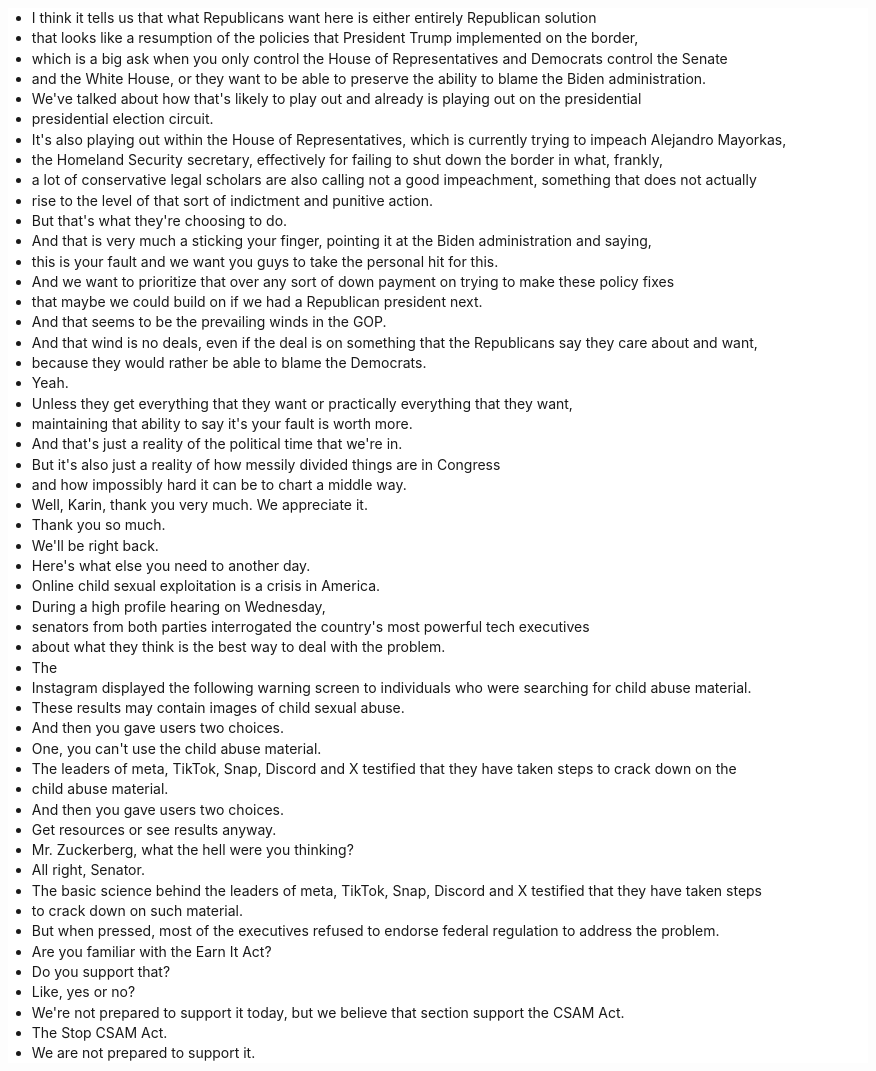 *  I think it tells us that what Republicans want here is either entirely Republican solution
*  that looks like a resumption of the policies that President Trump implemented on the border,
*  which is a big ask when you only control the House of Representatives and Democrats control the Senate
*  and the White House, or they want to be able to preserve the ability to blame the Biden administration.
*  We've talked about how that's likely to play out and already is playing out on the presidential
*  presidential election circuit.
*  It's also playing out within the House of Representatives, which is currently trying to impeach Alejandro Mayorkas,
*  the Homeland Security secretary, effectively for failing to shut down the border in what, frankly,
*  a lot of conservative legal scholars are also calling not a good impeachment, something that does not actually
*  rise to the level of that sort of indictment and punitive action.
*  But that's what they're choosing to do.
*  And that is very much a sticking your finger, pointing it at the Biden administration and saying,
*  this is your fault and we want you guys to take the personal hit for this.
*  And we want to prioritize that over any sort of down payment on trying to make these policy fixes
*  that maybe we could build on if we had a Republican president next.
*  And that seems to be the prevailing winds in the GOP.
*  And that wind is no deals, even if the deal is on something that the Republicans say they care about and want,
*  because they would rather be able to blame the Democrats.
*  Yeah.
*  Unless they get everything that they want or practically everything that they want,
*  maintaining that ability to say it's your fault is worth more.
*  And that's just a reality of the political time that we're in.
*  But it's also just a reality of how messily divided things are in Congress
*  and how impossibly hard it can be to chart a middle way.
*  Well, Karin, thank you very much. We appreciate it.
*  Thank you so much.
*  We'll be right back.
*  Here's what else you need to another day.
*  Online child sexual exploitation is a crisis in America.
*  During a high profile hearing on Wednesday,
*  senators from both parties interrogated the country's most powerful tech executives
*  about what they think is the best way to deal with the problem.
*  The
*  Instagram displayed the following warning screen to individuals who were searching for child abuse material.
*  These results may contain images of child sexual abuse.
*  And then you gave users two choices.
*  One, you can't use the child abuse material.
*  The leaders of meta, TikTok, Snap, Discord and X testified that they have taken steps to crack down on the
*  child abuse material.
*  And then you gave users two choices.
*  Get resources or see results anyway.
*  Mr. Zuckerberg, what the hell were you thinking?
*  All right, Senator.
*  The basic science behind the leaders of meta, TikTok, Snap, Discord and X testified that they have taken steps
*  to crack down on such material.
*  But when pressed, most of the executives refused to endorse federal regulation to address the problem.
*  Are you familiar with the Earn It Act?
*  Do you support that?
*  Like, yes or no?
*  We're not prepared to support it today, but we believe that section support the CSAM Act.
*  The Stop CSAM Act.
*  We are not prepared to support it.